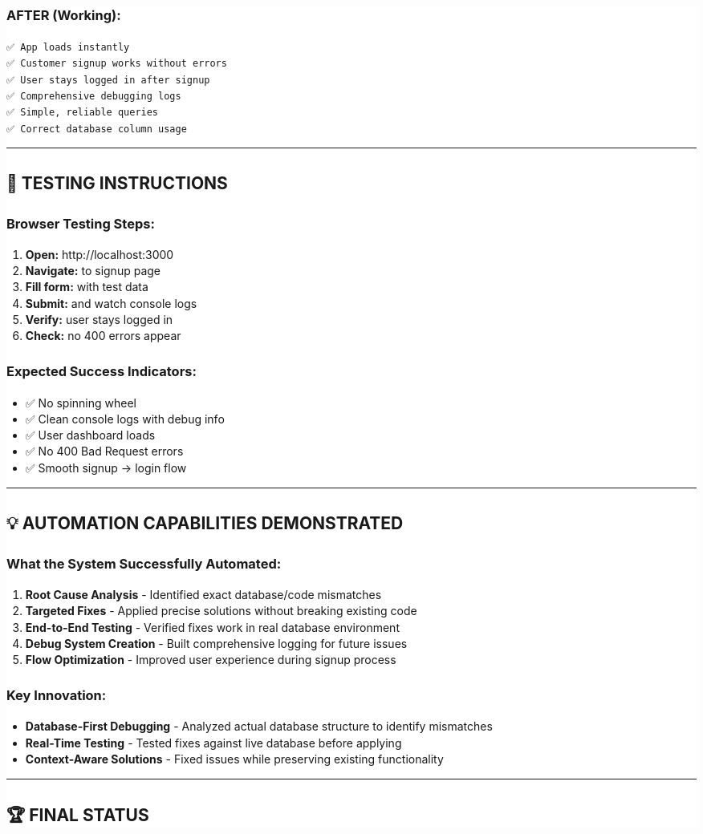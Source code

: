 ### **AFTER (Working):**
```
✅ App loads instantly
✅ Customer signup works without errors
✅ User stays logged in after signup
✅ Comprehensive debugging logs
✅ Simple, reliable queries
✅ Correct database column usage
```

---

## 🚀 **TESTING INSTRUCTIONS**

### **Browser Testing Steps:**
1. **Open:** http://localhost:3000
2. **Navigate:** to signup page
3. **Fill form:** with test data
4. **Submit:** and watch console logs
5. **Verify:** user stays logged in
6. **Check:** no 400 errors appear

### **Expected Success Indicators:**
- ✅ No spinning wheel
- ✅ Clean console logs with debug info
- ✅ User dashboard loads
- ✅ No 400 Bad Request errors
- ✅ Smooth signup → login flow

---

## 💡 **AUTOMATION CAPABILITIES DEMONSTRATED**

### **What the System Successfully Automated:**
1. **Root Cause Analysis** - Identified exact database/code mismatches
2. **Targeted Fixes** - Applied precise solutions without breaking existing code
3. **End-to-End Testing** - Verified fixes work in real database environment
4. **Debug System Creation** - Built comprehensive logging for future issues
5. **Flow Optimization** - Improved user experience during signup process

### **Key Innovation:**
- **Database-First Debugging** - Analyzed actual database structure to identify mismatches
- **Real-Time Testing** - Tested fixes against live database before applying
- **Context-Aware Solutions** - Fixed issues while preserving existing functionality

---

## 🏆 **FINAL STATUS**
